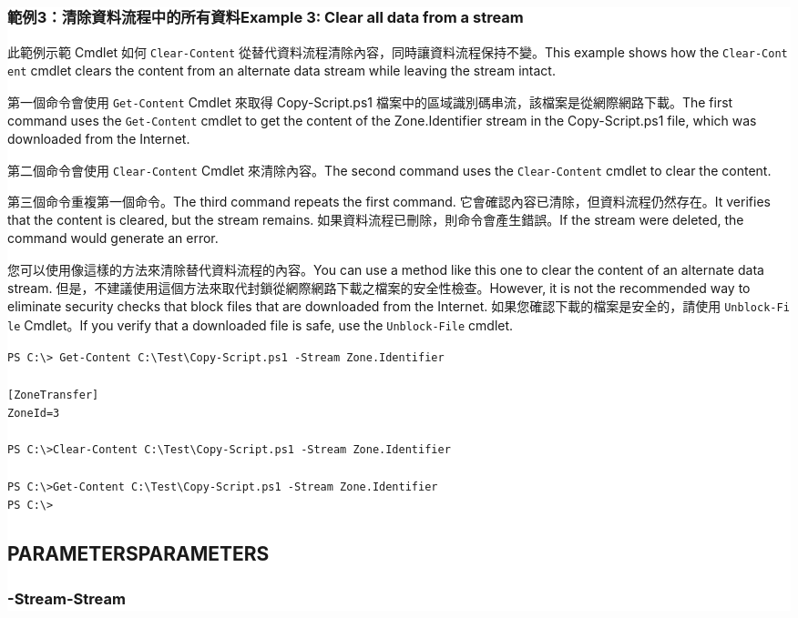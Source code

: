 ### <span data-ttu-id="18529-122">範例3：清除資料流程中的所有資料</span><span class="sxs-lookup"><span data-stu-id="18529-122">Example 3: Clear all data from a stream</span></span>

<span data-ttu-id="18529-123">此範例示範 Cmdlet 如何 `Clear-Content` 從替代資料流程清除內容，同時讓資料流程保持不變。</span><span class="sxs-lookup"><span data-stu-id="18529-123">This example shows how the `Clear-Content` cmdlet clears the content from an alternate data stream while leaving the stream intact.</span></span>

<span data-ttu-id="18529-124">第一個命令會使用 `Get-Content` Cmdlet 來取得 Copy-Script.ps1 檔案中的區域識別碼串流，該檔案是從網際網路下載。</span><span class="sxs-lookup"><span data-stu-id="18529-124">The first command uses the `Get-Content` cmdlet to get the content of the Zone.Identifier stream in the Copy-Script.ps1 file, which was downloaded from the Internet.</span></span>

<span data-ttu-id="18529-125">第二個命令會使用 `Clear-Content` Cmdlet 來清除內容。</span><span class="sxs-lookup"><span data-stu-id="18529-125">The second command uses the `Clear-Content` cmdlet to clear the content.</span></span>

<span data-ttu-id="18529-126">第三個命令重複第一個命令。</span><span class="sxs-lookup"><span data-stu-id="18529-126">The third command repeats the first command.</span></span> <span data-ttu-id="18529-127">它會確認內容已清除，但資料流程仍然存在。</span><span class="sxs-lookup"><span data-stu-id="18529-127">It verifies that the content is cleared, but the stream remains.</span></span> <span data-ttu-id="18529-128">如果資料流程已刪除，則命令會產生錯誤。</span><span class="sxs-lookup"><span data-stu-id="18529-128">If the stream were deleted, the command would generate an error.</span></span>

<span data-ttu-id="18529-129">您可以使用像這樣的方法來清除替代資料流程的內容。</span><span class="sxs-lookup"><span data-stu-id="18529-129">You can use a method like this one to clear the content of an alternate data stream.</span></span> <span data-ttu-id="18529-130">但是，不建議使用這個方法來取代封鎖從網際網路下載之檔案的安全性檢查。</span><span class="sxs-lookup"><span data-stu-id="18529-130">However, it is not the recommended way to eliminate security checks that block files that are downloaded from the Internet.</span></span> <span data-ttu-id="18529-131">如果您確認下載的檔案是安全的，請使用 `Unblock-File` Cmdlet。</span><span class="sxs-lookup"><span data-stu-id="18529-131">If you verify that a downloaded file is safe, use the `Unblock-File` cmdlet.</span></span>

```
PS C:\> Get-Content C:\Test\Copy-Script.ps1 -Stream Zone.Identifier

[ZoneTransfer]
ZoneId=3

PS C:\>Clear-Content C:\Test\Copy-Script.ps1 -Stream Zone.Identifier

PS C:\>Get-Content C:\Test\Copy-Script.ps1 -Stream Zone.Identifier
PS C:\>
```

## <span data-ttu-id="18529-132">PARAMETERS</span><span class="sxs-lookup"><span data-stu-id="18529-132">PARAMETERS</span></span>

### <span data-ttu-id="18529-133">-Stream</span><span class="sxs-lookup"><span data-stu-id="18529-133">-Stream</span></span>
